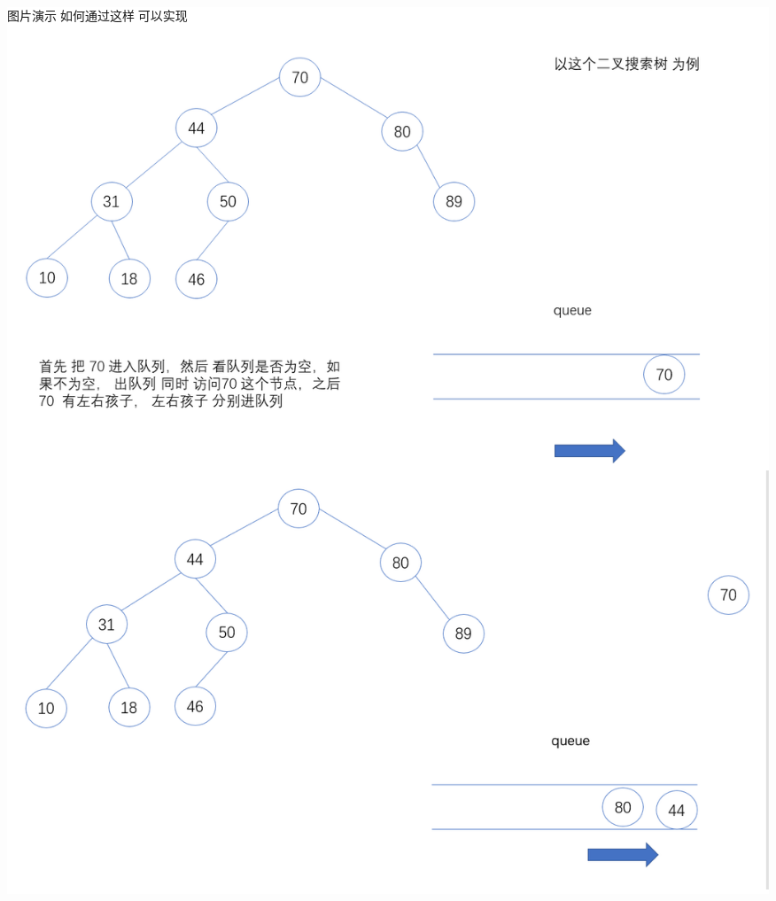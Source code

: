  图片演示 如何通过这样 可以实现 
 
![img-bst-06-02](./images/bst-06-02.PNG)
![img-bst-06-02](./images/bst-06-03.PNG)
